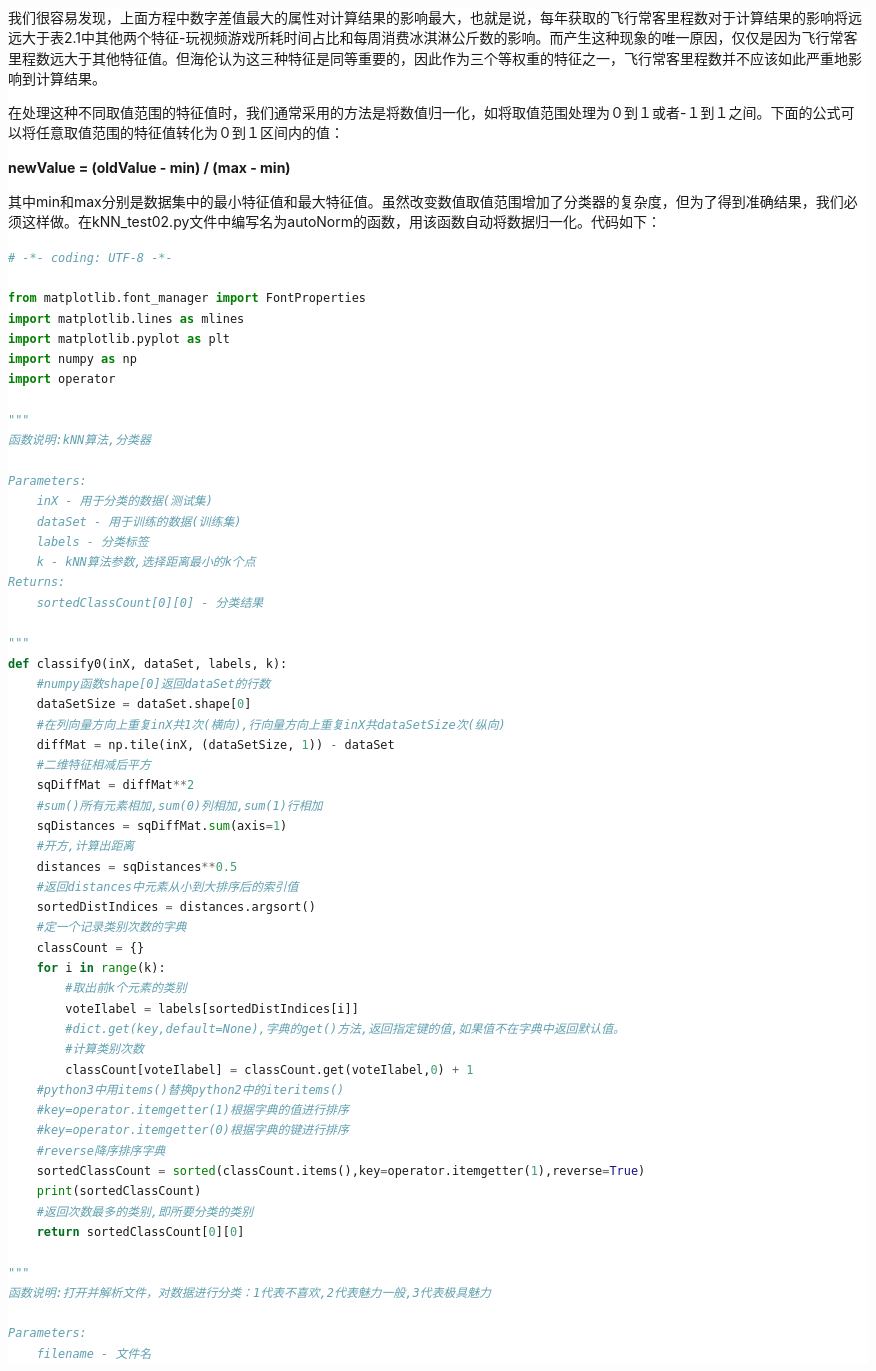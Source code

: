 我们很容易发现，上面方程中数字差值最大的属性对计算结果的影响最大，也就是说，每年获取的飞行常客里程数对于计算结果的影响将远远大于表2.1中其他两个特征-玩视频游戏所耗时间占比和每周消费冰淇淋公斤数的影响。而产生这种现象的唯一原因，仅仅是因为飞行常客里程数远大于其他特征值。但海伦认为这三种特征是同等重要的，因此作为三个等权重的特征之一，飞行常客里程数并不应该如此严重地影响到计算结果。

在处理这种不同取值范围的特征值时，我们通常采用的方法是将数值归一化，如将取值范围处理为０到１或者-１到１之间。下面的公式可以将任意取值范围的特征值转化为０到１区间内的值：

**newValue = (oldValue - min) / (max - min)**

其中min和max分别是数据集中的最小特征值和最大特征值。虽然改变数值取值范围增加了分类器的复杂度，但为了得到准确结果，我们必须这样做。在kNN_test02.py文件中编写名为autoNorm的函数，用该函数自动将数据归一化。代码如下：
```python
# -*- coding: UTF-8 -*-

from matplotlib.font_manager import FontProperties
import matplotlib.lines as mlines
import matplotlib.pyplot as plt
import numpy as np
import operator

"""
函数说明:kNN算法,分类器

Parameters:
	inX - 用于分类的数据(测试集)
	dataSet - 用于训练的数据(训练集)
	labels - 分类标签
	k - kNN算法参数,选择距离最小的k个点
Returns:
	sortedClassCount[0][0] - 分类结果

"""
def classify0(inX, dataSet, labels, k):
	#numpy函数shape[0]返回dataSet的行数
	dataSetSize = dataSet.shape[0]
	#在列向量方向上重复inX共1次(横向),行向量方向上重复inX共dataSetSize次(纵向)
	diffMat = np.tile(inX, (dataSetSize, 1)) - dataSet
	#二维特征相减后平方
	sqDiffMat = diffMat**2
	#sum()所有元素相加,sum(0)列相加,sum(1)行相加
	sqDistances = sqDiffMat.sum(axis=1)
	#开方,计算出距离
	distances = sqDistances**0.5
	#返回distances中元素从小到大排序后的索引值
	sortedDistIndices = distances.argsort()
	#定一个记录类别次数的字典
	classCount = {}
	for i in range(k):
		#取出前k个元素的类别
		voteIlabel = labels[sortedDistIndices[i]]
		#dict.get(key,default=None),字典的get()方法,返回指定键的值,如果值不在字典中返回默认值。
		#计算类别次数
		classCount[voteIlabel] = classCount.get(voteIlabel,0) + 1
	#python3中用items()替换python2中的iteritems()
	#key=operator.itemgetter(1)根据字典的值进行排序
	#key=operator.itemgetter(0)根据字典的键进行排序
	#reverse降序排序字典
	sortedClassCount = sorted(classCount.items(),key=operator.itemgetter(1),reverse=True)
	print(sortedClassCount)
	#返回次数最多的类别,即所要分类的类别
	return sortedClassCount[0][0]

"""
函数说明:打开并解析文件，对数据进行分类：1代表不喜欢,2代表魅力一般,3代表极具魅力

Parameters:
	filename - 文件名
```